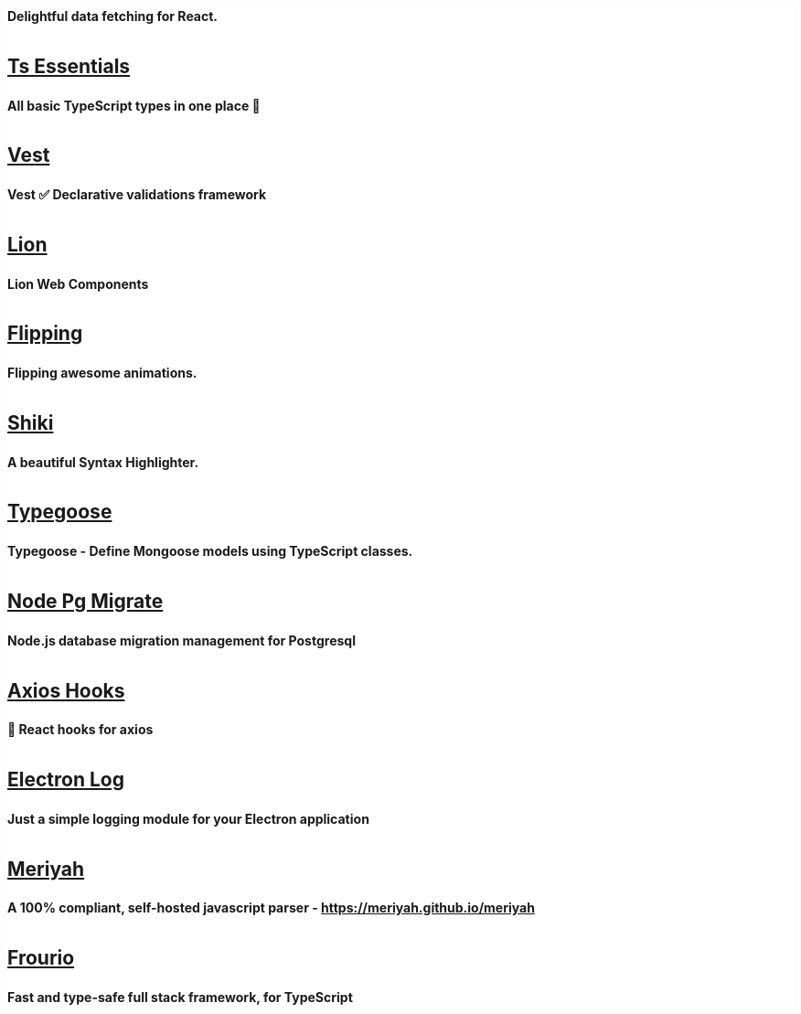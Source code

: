 **Delightful data fetching for React.**

## [Ts Essentials](https://github.com/krzkaczor/ts-essentials)

**All basic TypeScript types in one place 🤙**

## [Vest](https://github.com/ealush/vest)

**Vest ✅ Declarative validations framework**

## [Lion](https://github.com/ing-bank/lion)

**Lion Web Components**

## [Flipping](https://github.com/davidkpiano/flipping)

**Flipping awesome animations.**

## [Shiki](https://github.com/shikijs/shiki)

**A beautiful Syntax Highlighter.**

## [Typegoose](https://github.com/typegoose/typegoose)

**Typegoose - Define Mongoose models using TypeScript classes.**

## [Node Pg Migrate](https://github.com/salsita/node-pg-migrate)

**Node.js database migration management for Postgresql**

## [Axios Hooks](https://github.com/simoneb/axios-hooks)

**🦆 React hooks for axios**

## [Electron Log](https://github.com/megahertz/electron-log)

**Just a simple logging module for your Electron application**

## [Meriyah](https://github.com/meriyah/meriyah)

**A 100% compliant, self-hosted javascript parser  - https://meriyah.github.io/meriyah**

## [Frourio](https://github.com/frouriojs/frourio)

**Fast and type-safe full stack framework, for TypeScript**
